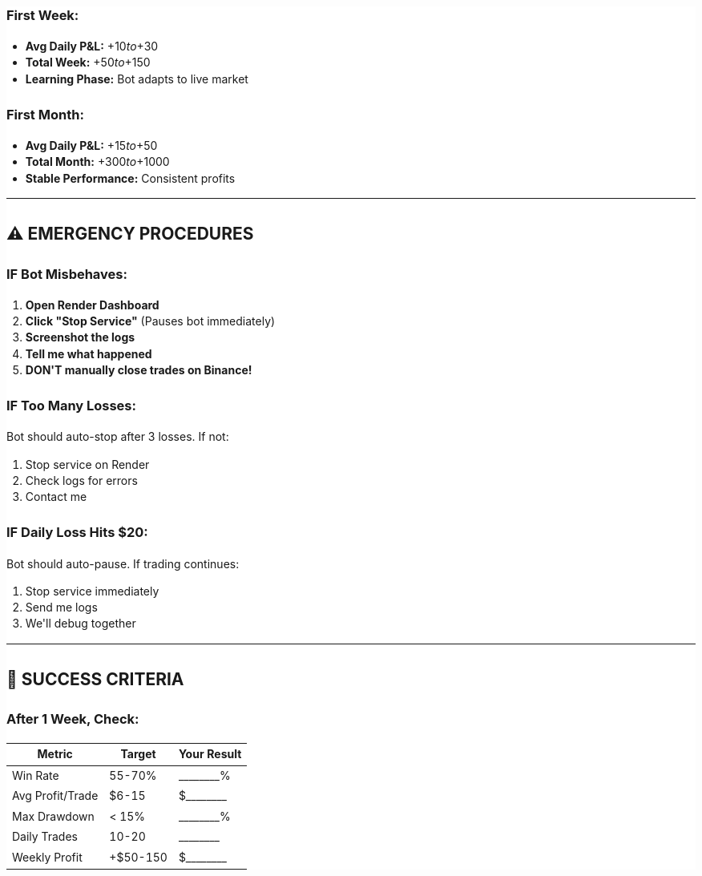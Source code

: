 ### **First Week:**
- **Avg Daily P&L:** +$10 to +$30
- **Total Week:** +$50 to +$150
- **Learning Phase:** Bot adapts to live market

### **First Month:**
- **Avg Daily P&L:** +$15 to +$50
- **Total Month:** +$300 to +$1000
- **Stable Performance:** Consistent profits

---

## ⚠️ **EMERGENCY PROCEDURES**

### **IF Bot Misbehaves:**

1. **Open Render Dashboard**
2. **Click "Stop Service"** (Pauses bot immediately)
3. **Screenshot the logs**
4. **Tell me what happened**
5. **DON'T manually close trades on Binance!**

### **IF Too Many Losses:**

Bot should auto-stop after 3 losses. If not:
1. Stop service on Render
2. Check logs for errors
3. Contact me

### **IF Daily Loss Hits $20:**

Bot should auto-pause. If trading continues:
1. Stop service immediately
2. Send me logs
3. We'll debug together

---

## 🎯 **SUCCESS CRITERIA**

### **After 1 Week, Check:**

| Metric | Target | Your Result |
|--------|--------|-------------|
| Win Rate | 55-70% | ________% |
| Avg Profit/Trade | $6-15 | $________ |
| Max Drawdown | < 15% | ________% |
| Daily Trades | 10-20 | ________ |
| Weekly Profit | +$50-150 | $________ |
